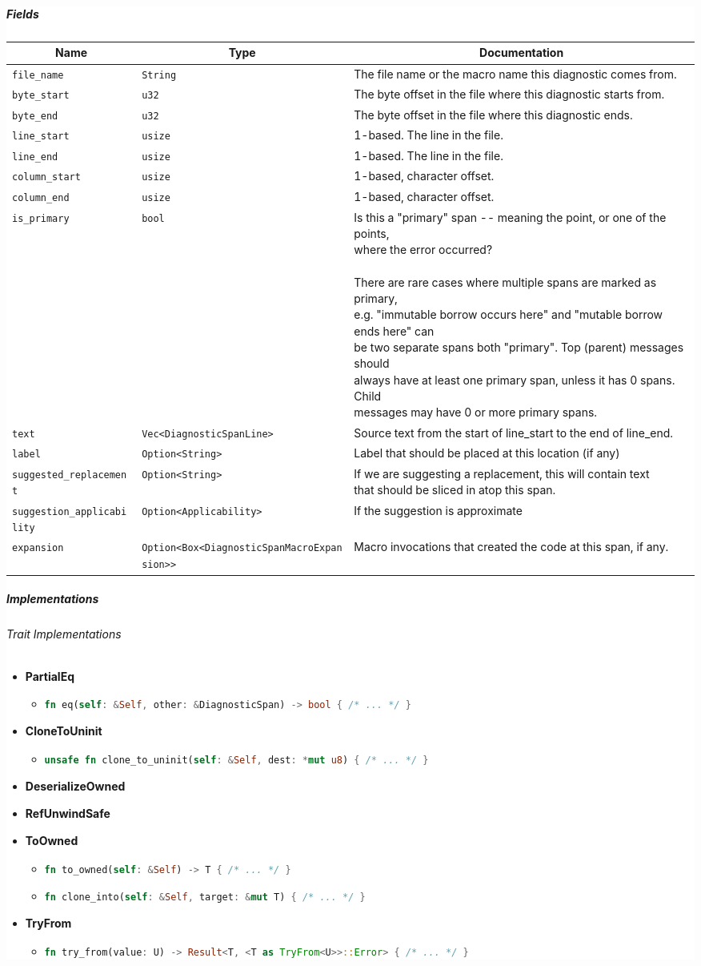 ##### Fields

| Name | Type | Documentation |
|------|------|---------------|
| `file_name` | `String` | The file name or the macro name this diagnostic comes from. |
| `byte_start` | `u32` | The byte offset in the file where this diagnostic starts from. |
| `byte_end` | `u32` | The byte offset in the file where this diagnostic ends. |
| `line_start` | `usize` | 1-based. The line in the file. |
| `line_end` | `usize` | 1-based. The line in the file. |
| `column_start` | `usize` | 1-based, character offset. |
| `column_end` | `usize` | 1-based, character offset. |
| `is_primary` | `bool` | Is this a "primary" span -- meaning the point, or one of the points,<br>where the error occurred?<br><br>There are rare cases where multiple spans are marked as primary,<br>e.g. "immutable borrow occurs here" and "mutable borrow ends here" can<br>be two separate spans both "primary". Top (parent) messages should<br>always have at least one primary span, unless it has 0 spans. Child<br>messages may have 0 or more primary spans. |
| `text` | `Vec<DiagnosticSpanLine>` | Source text from the start of line_start to the end of line_end. |
| `label` | `Option<String>` | Label that should be placed at this location (if any) |
| `suggested_replacement` | `Option<String>` | If we are suggesting a replacement, this will contain text<br>that should be sliced in atop this span. |
| `suggestion_applicability` | `Option<Applicability>` | If the suggestion is approximate |
| `expansion` | `Option<Box<DiagnosticSpanMacroExpansion>>` | Macro invocations that created the code at this span, if any. |

##### Implementations

###### Trait Implementations

- **PartialEq**
  - ```rust
    fn eq(self: &Self, other: &DiagnosticSpan) -> bool { /* ... */ }
    ```

- **CloneToUninit**
  - ```rust
    unsafe fn clone_to_uninit(self: &Self, dest: *mut u8) { /* ... */ }
    ```

- **DeserializeOwned**
- **RefUnwindSafe**
- **ToOwned**
  - ```rust
    fn to_owned(self: &Self) -> T { /* ... */ }
    ```

  - ```rust
    fn clone_into(self: &Self, target: &mut T) { /* ... */ }
    ```

- **TryFrom**
  - ```rust
    fn try_from(value: U) -> Result<T, <T as TryFrom<U>>::Error> { /* ... */ }
    ```
